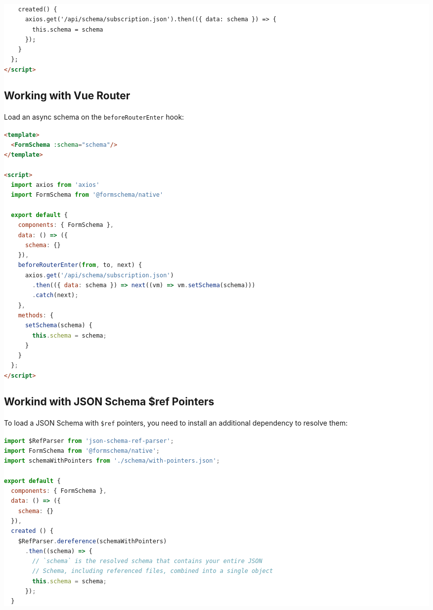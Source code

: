 ```html
    created() {
      axios.get('/api/schema/subscription.json').then(({ data: schema }) => {
        this.schema = schema
      });
    }
  };
</script>
```

## Working with Vue Router

Load an async schema on the `beforeRouterEnter` hook:

```html
<template>
  <FormSchema :schema="schema"/>
</template>

<script>
  import axios from 'axios'
  import FormSchema from '@formschema/native'

  export default {
    components: { FormSchema },
    data: () => ({
      schema: {}
    }),
    beforeRouterEnter(from, to, next) {
      axios.get('/api/schema/subscription.json')
        .then(({ data: schema }) => next((vm) => vm.setSchema(schema)))
        .catch(next);
    },
    methods: {
      setSchema(schema) {
        this.schema = schema;
      }
    }
  };
</script>
```

## Workind with JSON Schema $ref Pointers

To load a JSON Schema with `$ref` pointers, you need to install an additional dependency to resolve them:

```js
import $RefParser from 'json-schema-ref-parser';
import FormSchema from '@formschema/native';
import schemaWithPointers from './schema/with-pointers.json';

export default {
  components: { FormSchema },
  data: () => ({
    schema: {}
  }),
  created () {
    $RefParser.dereference(schemaWithPointers)
      .then((schema) => {
        // `schema` is the resolved schema that contains your entire JSON
        // Schema, including referenced files, combined into a single object
        this.schema = schema;
      });
  }
```
